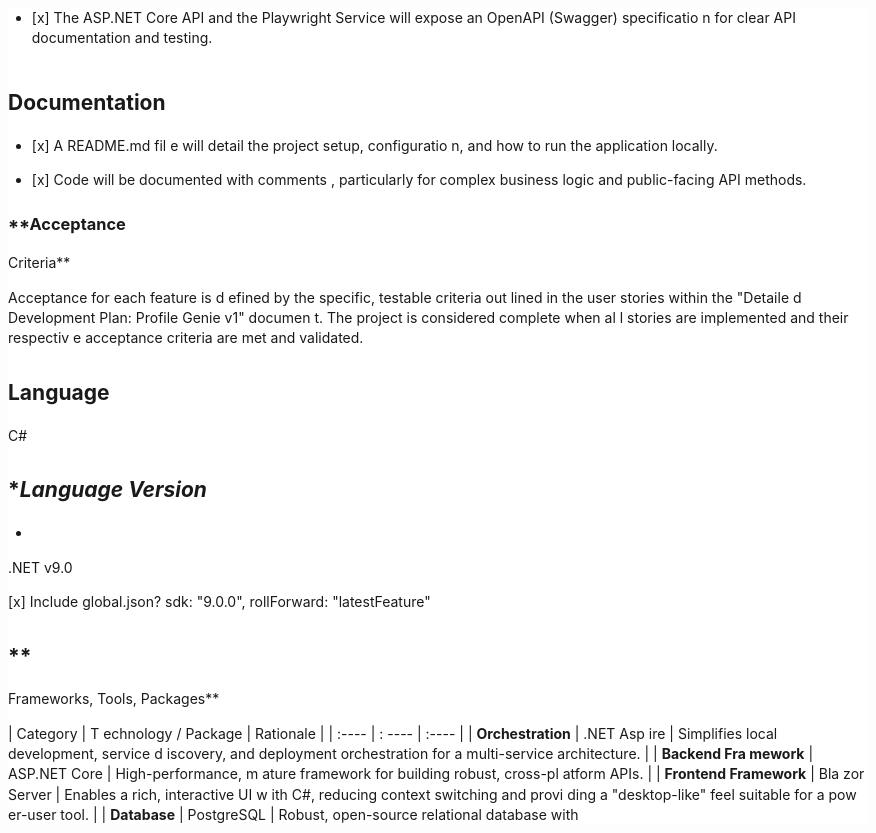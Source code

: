 * \[x\] The
 ASP.NET Core API and the Playwright Service 
will expose an OpenAPI (Swagger) specificatio
n for clear API documentation and testing.

#
## **Documentation**

* \[x\] A README.md fil
e will detail the project setup, configuratio
n, and how to run the application locally.  

* \[x\] Code will be documented with comments
, particularly for complex business logic and
 public-facing API methods.

### **Acceptance
 Criteria**

Acceptance for each feature is d
efined by the specific, testable criteria out
lined in the user stories within the "Detaile
d Development Plan: Profile Genie v1" documen
t. The project is considered complete when al
l stories are implemented and their respectiv
e acceptance criteria are met and validated.


## **Language**

C\#

## **Language Version*
*

.NET v9.0

\[x\] Include global.json? sdk:
 "9.0.0", rollForward: "latestFeature"

## **
Frameworks, Tools, Packages**

| Category | T
echnology / Package | Rationale |
| :---- | :
---- | :---- |
| **Orchestration** | .NET Asp
ire | Simplifies local development, service d
iscovery, and deployment orchestration for a 
multi-service architecture. |
| **Backend Fra
mework** | ASP.NET Core | High-performance, m
ature framework for building robust, cross-pl
atform APIs. |
| **Frontend Framework** | Bla
zor Server | Enables a rich, interactive UI w
ith C\#, reducing context switching and provi
ding a "desktop-like" feel suitable for a pow
er-user tool. |
| **Database** | PostgreSQL |
 Robust, open-source relational database with